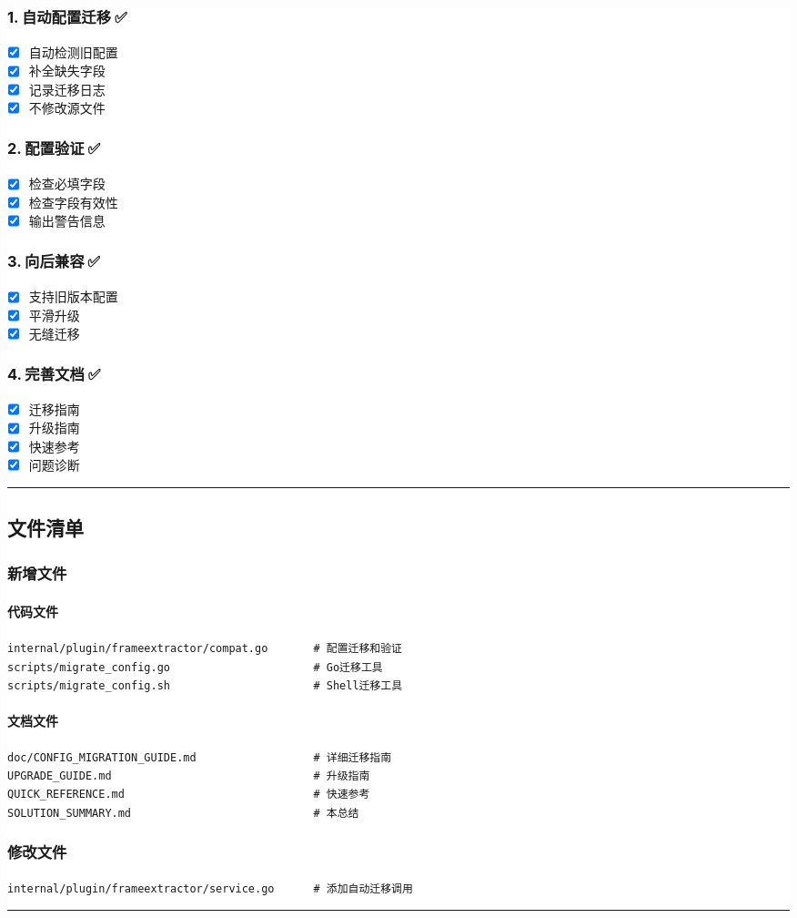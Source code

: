 ### 1. 自动配置迁移 ✅

- [x] 自动检测旧配置
- [x] 补全缺失字段
- [x] 记录迁移日志
- [x] 不修改源文件

### 2. 配置验证 ✅

- [x] 检查必填字段
- [x] 检查字段有效性
- [x] 输出警告信息

### 3. 向后兼容 ✅

- [x] 支持旧版本配置
- [x] 平滑升级
- [x] 无缝迁移

### 4. 完善文档 ✅

- [x] 迁移指南
- [x] 升级指南
- [x] 快速参考
- [x] 问题诊断

---

## 文件清单

### 新增文件

#### 代码文件
```
internal/plugin/frameextractor/compat.go       # 配置迁移和验证
scripts/migrate_config.go                      # Go迁移工具
scripts/migrate_config.sh                      # Shell迁移工具
```

#### 文档文件
```
doc/CONFIG_MIGRATION_GUIDE.md                  # 详细迁移指南
UPGRADE_GUIDE.md                               # 升级指南
QUICK_REFERENCE.md                             # 快速参考
SOLUTION_SUMMARY.md                            # 本总结
```

### 修改文件

```
internal/plugin/frameextractor/service.go      # 添加自动迁移调用
```

---